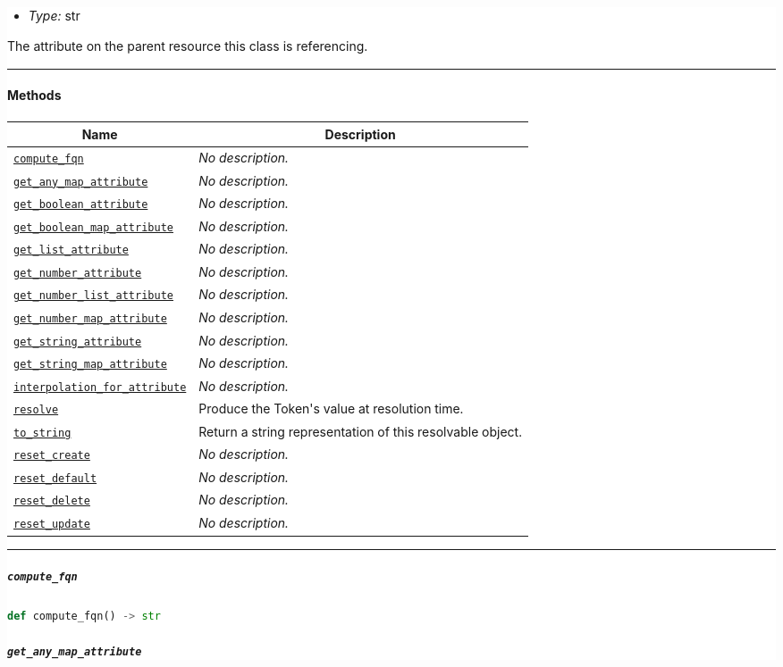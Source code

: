 - *Type:* str

The attribute on the parent resource this class is referencing.

---

#### Methods <a name="Methods" id="Methods"></a>

| **Name** | **Description** |
| --- | --- |
| <code><a href="#@cdktf/provider-ionoscloud.kafkaClusterTopic.KafkaClusterTopicTimeoutsOutputReference.computeFqn">compute_fqn</a></code> | *No description.* |
| <code><a href="#@cdktf/provider-ionoscloud.kafkaClusterTopic.KafkaClusterTopicTimeoutsOutputReference.getAnyMapAttribute">get_any_map_attribute</a></code> | *No description.* |
| <code><a href="#@cdktf/provider-ionoscloud.kafkaClusterTopic.KafkaClusterTopicTimeoutsOutputReference.getBooleanAttribute">get_boolean_attribute</a></code> | *No description.* |
| <code><a href="#@cdktf/provider-ionoscloud.kafkaClusterTopic.KafkaClusterTopicTimeoutsOutputReference.getBooleanMapAttribute">get_boolean_map_attribute</a></code> | *No description.* |
| <code><a href="#@cdktf/provider-ionoscloud.kafkaClusterTopic.KafkaClusterTopicTimeoutsOutputReference.getListAttribute">get_list_attribute</a></code> | *No description.* |
| <code><a href="#@cdktf/provider-ionoscloud.kafkaClusterTopic.KafkaClusterTopicTimeoutsOutputReference.getNumberAttribute">get_number_attribute</a></code> | *No description.* |
| <code><a href="#@cdktf/provider-ionoscloud.kafkaClusterTopic.KafkaClusterTopicTimeoutsOutputReference.getNumberListAttribute">get_number_list_attribute</a></code> | *No description.* |
| <code><a href="#@cdktf/provider-ionoscloud.kafkaClusterTopic.KafkaClusterTopicTimeoutsOutputReference.getNumberMapAttribute">get_number_map_attribute</a></code> | *No description.* |
| <code><a href="#@cdktf/provider-ionoscloud.kafkaClusterTopic.KafkaClusterTopicTimeoutsOutputReference.getStringAttribute">get_string_attribute</a></code> | *No description.* |
| <code><a href="#@cdktf/provider-ionoscloud.kafkaClusterTopic.KafkaClusterTopicTimeoutsOutputReference.getStringMapAttribute">get_string_map_attribute</a></code> | *No description.* |
| <code><a href="#@cdktf/provider-ionoscloud.kafkaClusterTopic.KafkaClusterTopicTimeoutsOutputReference.interpolationForAttribute">interpolation_for_attribute</a></code> | *No description.* |
| <code><a href="#@cdktf/provider-ionoscloud.kafkaClusterTopic.KafkaClusterTopicTimeoutsOutputReference.resolve">resolve</a></code> | Produce the Token's value at resolution time. |
| <code><a href="#@cdktf/provider-ionoscloud.kafkaClusterTopic.KafkaClusterTopicTimeoutsOutputReference.toString">to_string</a></code> | Return a string representation of this resolvable object. |
| <code><a href="#@cdktf/provider-ionoscloud.kafkaClusterTopic.KafkaClusterTopicTimeoutsOutputReference.resetCreate">reset_create</a></code> | *No description.* |
| <code><a href="#@cdktf/provider-ionoscloud.kafkaClusterTopic.KafkaClusterTopicTimeoutsOutputReference.resetDefault">reset_default</a></code> | *No description.* |
| <code><a href="#@cdktf/provider-ionoscloud.kafkaClusterTopic.KafkaClusterTopicTimeoutsOutputReference.resetDelete">reset_delete</a></code> | *No description.* |
| <code><a href="#@cdktf/provider-ionoscloud.kafkaClusterTopic.KafkaClusterTopicTimeoutsOutputReference.resetUpdate">reset_update</a></code> | *No description.* |

---

##### `compute_fqn` <a name="compute_fqn" id="@cdktf/provider-ionoscloud.kafkaClusterTopic.KafkaClusterTopicTimeoutsOutputReference.computeFqn"></a>

```python
def compute_fqn() -> str
```

##### `get_any_map_attribute` <a name="get_any_map_attribute" id="@cdktf/provider-ionoscloud.kafkaClusterTopic.KafkaClusterTopicTimeoutsOutputReference.getAnyMapAttribute"></a>
